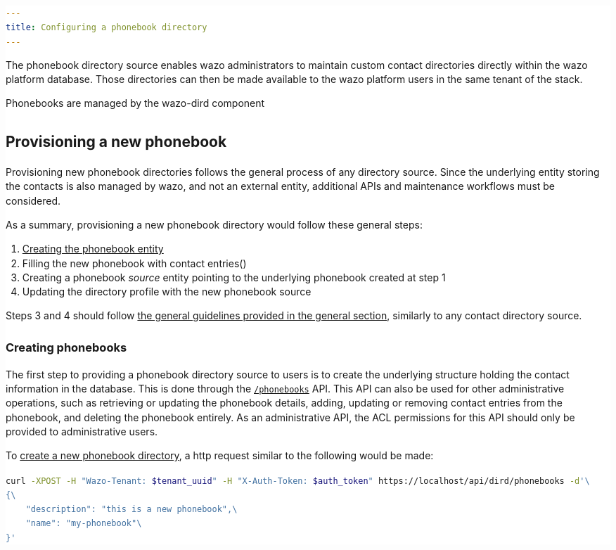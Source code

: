 ```yaml
---
title: Configuring a phonebook directory
---
```


The phonebook directory source enables wazo administrators to maintain custom contact directories
directly within the wazo platform database. Those directories can then be made available to the wazo
platform users in the same tenant of the stack.

Phonebooks are managed by the wazo-dird component

## Provisioning a new phonebook

Provisioning new phonebook directories follows the general process of any directory source. Since
the underlying entity storing the contacts is also managed by wazo, and not an external entity,
additional APIs and maintenance workflows must be considered.

As a summary, provisioning a new phonebook directory would follow these general steps:

1. [Creating the phonebook entity](#creating-and-initializing-phonebooks)
2. Filling the new phonebook with contact entries()
3. Creating a phonebook _source_ entity pointing to the underlying phonebook created at step 1
4. Updating the directory profile with the new phonebook source

Steps 3 and 4 should follow
[the general guidelines provided in the general section](/uc-doc/administration/contact_directories/general#configuring-a-new-directory-source),
similarly to any contact directory source.

### Creating phonebooks

The first step to providing a phonebook directory source to users is to create the underlying
structure holding the contact information in the database. This is done through the
[`/phonebooks`](/documentation/api/contact.html#tag/phonebook) API. This API can also be used for
other administrative operations, such as retrieving or updating the phonebook details, adding,
updating or removing contact entries from the phonebook, and deleting the phonebook entirely. As an
administrative API, the ACL permissions for this API should only be provided to administrative
users.

To
[create a new phonebook directory](/documentation/api/contact.html#tag/phonebook/operation/create_phonebook),
a http request similar to the following would be made:

```bash
curl -XPOST -H "Wazo-Tenant: $tenant_uuid" -H "X-Auth-Token: $auth_token" https://localhost/api/dird/phonebooks -d'\
{\
    "description": "this is a new phonebook",\
    "name": "my-phonebook"\
}'
```
